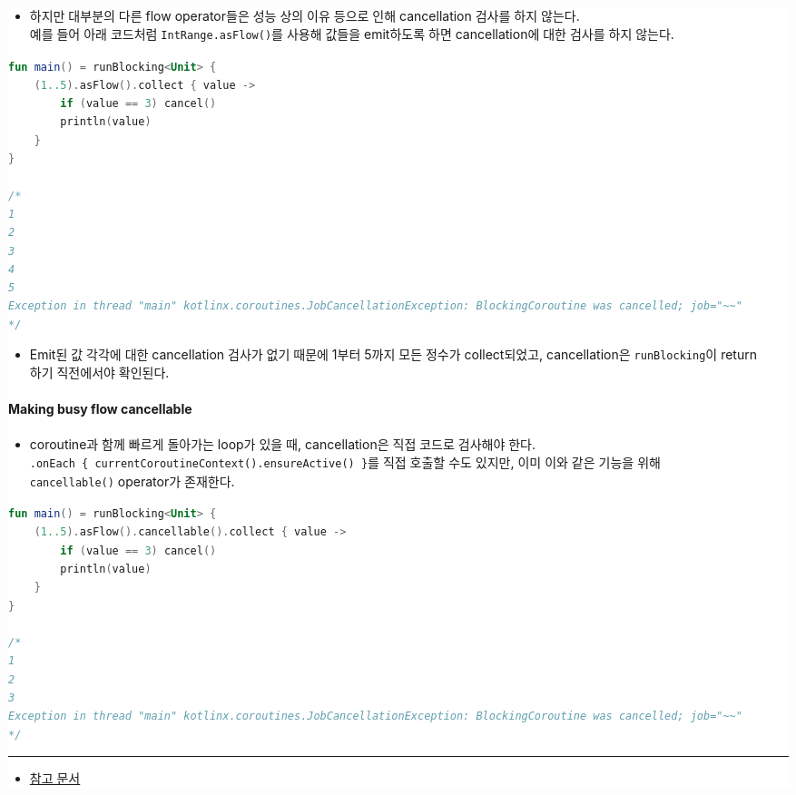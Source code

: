 - 하지만 대부분의 다른 flow operator들은 성능 상의 이유 등으로 인해 cancellation 검사를 하지 않는다.  
  예를 들어 아래 코드처럼 `IntRange.asFlow()`를 사용해 값들을 emit하도록 하면 cancellation에 대한 검사를 하지 않는다.

```kt
fun main() = runBlocking<Unit> {
	(1..5).asFlow().collect { value ->
		if (value == 3) cancel()
		println(value)
	}
}

/*
1
2
3
4
5
Exception in thread "main" kotlinx.coroutines.JobCancellationException: BlockingCoroutine was cancelled; job="~~"
*/
```

- Emit된 값 각각에 대한 cancellation 검사가 없기 때문에 1부터 5까지 모든 정수가 collect되었고, cancellation은 `runBlocking`이 return  
  하기 직전에서야 확인된다.

#### Making busy flow cancellable

- coroutine과 함께 빠르게 돌아가는 loop가 있을 때, cancellation은 직접 코드로 검사해야 한다.  
  `.onEach { currentCoroutineContext().ensureActive() }`를 직접 호출할 수도 있지만, 이미 이와 같은 기능을 위해  
  `cancellable()` operator가 존재한다.

```kt
fun main() = runBlocking<Unit> {
	(1..5).asFlow().cancellable().collect { value ->
		if (value == 3) cancel()
		println(value)
	}
}

/*
1
2
3
Exception in thread "main" kotlinx.coroutines.JobCancellationException: BlockingCoroutine was cancelled; job="~~"
*/
```

---

- [참고 문서](https://kotlinlang.org/docs/flow.html)
